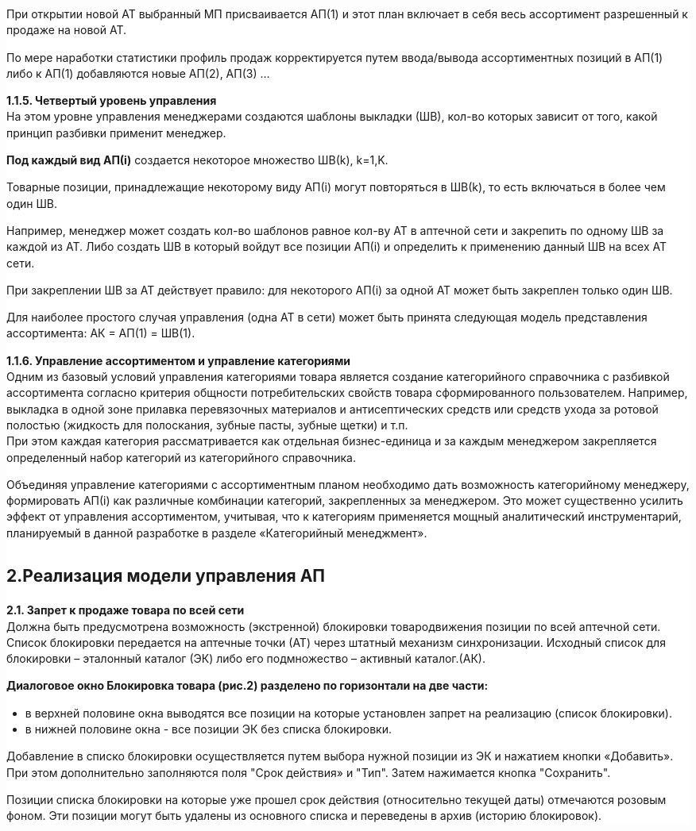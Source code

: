 При открытии новой АТ выбранный МП присваивается АП(1) и этот план включает в себя весь ассортимент разрешенный к продаже на новой АТ.

По мере наработки статистики профиль продаж корректируется путем ввода/вывода ассортиментных позиций в АП(1) либо к АП(1) добавляются новые АП(2), АП(3) … 

**1.1.5. Четвертый  уровень управления**   
На этом уровне управления менеджерами создаются шаблоны выкладки (ШВ), кол-во которых зависит от того, какой принцип разбивки применит менеджер.

**Под каждый вид АП(i)** создается некоторое множество ШВ(k), k=1,K.

Товарные позиции, принадлежащие некоторому виду АП(i) могут повторяться в ШВ(k), то есть включаться в более чем один ШВ.

Например, менеджер может создать кол-во шаблонов равное кол-ву АТ в аптечной сети и закрепить по одному ШВ за каждой из АТ. Либо создать ШВ в который войдут все позиции АП(i) и определить к применению данный ШВ на всех АТ сети.

При закреплении ШВ за АТ действует правило: для некоторого АП(i) за одной АТ может быть закреплен только один ШВ. 

Для наиболее простого случая управления (одна АТ в сети) может быть принята следующая модель представления ассортимента: АК = АП(1) = ШВ(1).

**1.1.6. Управление ассортиментом и управление категориями**   
Одним из базовый условий управления категориями товара является создание категорийного справочника с разбивкой ассортимента согласно критерия общности потребительских свойств товара сформированного пользователем.
Например, выкладка в одной зоне прилавка перевязочных материалов и антисептических средств или средств ухода за ротовой полостью (жидкость для полоскания, зубные пасты, зубные щетки) и т.п.  
При этом каждая категория рассматривается как отдельная бизнес-единица и за каждым менеджером закрепляется определенный набор категорий из категорийного справочника.

Объединяя управление категориями с ассортиментным планом необходимо дать возможность категорийному менеджеру, формировать АП(i) как различные комбинации категорий, закрепленных за менеджером.
Это может существенно усилить эффект от управления ассортиментом, учитывая, что к категориям применяется мощный аналитический инструментарий, планируемый в данной разработке в разделе «Категорийный менеджмент».    

**2.Реализация модели управления АП**   
-
**2.1.            Запрет к продаже товара по всей сети**   
Должна быть предусмотрена возможность (экстренной) блокировки товародвижения позиции по всей аптечной сети.
Список блокировки передается на аптечные точки (АТ) через штатный механизм синхронизации.
Исходный список для блокировки – эталонный каталог (ЭК) либо его подмножество – активный каталог.(АК). 

**Диалоговое окно Блокировка товара (рис.2) разделено по горизонтали на две части:**
   
- в верхней половине окна выводятся все позиции на которые установлен запрет на реализацию (список блокировки).
- в нижней половине окна  - все позиции  ЭК без списка блокировки.

Добавление в списко блокировки осуществляется путем выбора нужной позиции из ЭК и нажатием кнопки «Добавить». При этом дополнительно заполняются поля  "Срок действия» и "Тип". Затем нажимается кнопка  "Сохранить".

Позиции списка блокировки на которые уже прошел срок действия (относительно текущей даты) отмечаются розовым фоном. Эти позиции могут быть удалены из основного списка и переведены в архив (историю блокировок).
